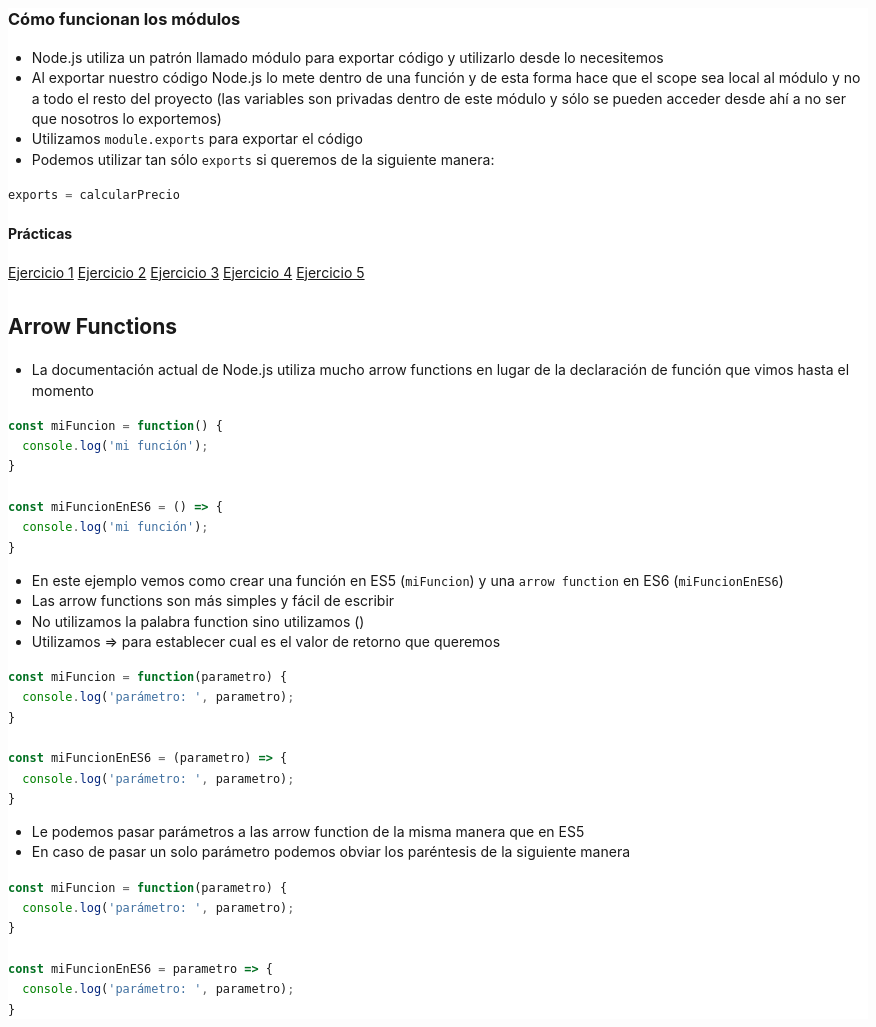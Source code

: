### Cómo funcionan los módulos
* Node.js utiliza un patrón llamado módulo para exportar código y utilizarlo desde lo necesitemos
* Al exportar nuestro código Node.js lo mete dentro de una función y de esta forma hace que el scope sea local al módulo y no  a todo el resto del proyecto (las variables son privadas dentro de este módulo y sólo se pueden acceder desde ahí a no ser que nosotros lo exportemos)
* Utilizamos `module.exports` para exportar el código
* Podemos utilizar tan sólo `exports` si queremos de la siguiente manera:

```js
exports = calcularPrecio
```

#### Prácticas
[Ejercicio 1](../ejercicios/consignas/node/ej1.md)
[Ejercicio 2](../ejercicios/consignas/node/ej2.md)
[Ejercicio 3](../ejercicios/consignas/node/ej3.md)
[Ejercicio 4](../ejercicios/consignas/node/ej4.md)
[Ejercicio 5](../ejercicios/consignas/node/ej5.md)

## Arrow Functions
* La documentación actual de Node.js utiliza mucho arrow functions en lugar de la declaración de función que vimos hasta el momento

```js
const miFuncion = function() {
  console.log('mi función');
}

const miFuncionEnES6 = () => {
  console.log('mi función');
}
```

* En este ejemplo vemos como crear una función en ES5 (`miFuncion`) y una `arrow function` en ES6 (`miFuncionEnES6`)
* Las arrow functions son más simples y fácil de escribir
* No utilizamos la palabra function sino utilizamos ()
* Utilizamos => para establecer cual es el valor de retorno que queremos

```js
const miFuncion = function(parametro) {
  console.log('parámetro: ', parametro);
}

const miFuncionEnES6 = (parametro) => {
  console.log('parámetro: ', parametro);
}
```

* Le podemos pasar parámetros a las arrow function de la misma manera que en ES5
* En caso de pasar un solo parámetro podemos obviar los paréntesis de la siguiente manera

```js
const miFuncion = function(parametro) {
  console.log('parámetro: ', parametro);
}

const miFuncionEnES6 = parametro => {
  console.log('parámetro: ', parametro);
}
```
